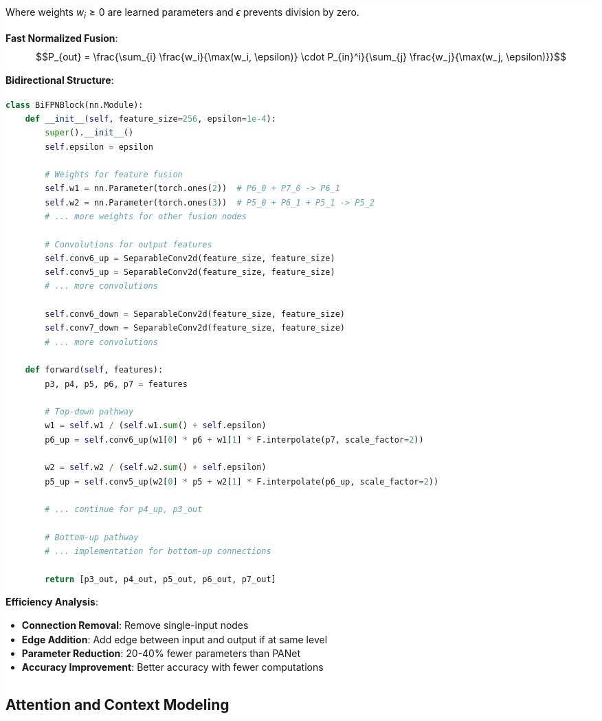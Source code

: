 Where weights $w_i \geq 0$ are learned parameters and $\epsilon$ prevents division by zero.

**Fast Normalized Fusion**:
$$P_{out} = \frac{\sum_{i} \frac{w_i}{\max(w_i, \epsilon)} \cdot P_{in}^i}{\sum_{j} \frac{w_j}{\max(w_j, \epsilon)}}$$

**Bidirectional Structure**:
```python
class BiFPNBlock(nn.Module):
    def __init__(self, feature_size=256, epsilon=1e-4):
        super().__init__()
        self.epsilon = epsilon
        
        # Weights for feature fusion
        self.w1 = nn.Parameter(torch.ones(2))  # P6_0 + P7_0 -> P6_1
        self.w2 = nn.Parameter(torch.ones(3))  # P5_0 + P6_1 + P5_1 -> P5_2
        # ... more weights for other fusion nodes
        
        # Convolutions for output features
        self.conv6_up = SeparableConv2d(feature_size, feature_size)
        self.conv5_up = SeparableConv2d(feature_size, feature_size)
        # ... more convolutions
        
        self.conv6_down = SeparableConv2d(feature_size, feature_size)
        self.conv7_down = SeparableConv2d(feature_size, feature_size)
        # ... more convolutions
    
    def forward(self, features):
        p3, p4, p5, p6, p7 = features
        
        # Top-down pathway
        w1 = self.w1 / (self.w1.sum() + self.epsilon)
        p6_up = self.conv6_up(w1[0] * p6 + w1[1] * F.interpolate(p7, scale_factor=2))
        
        w2 = self.w2 / (self.w2.sum() + self.epsilon)
        p5_up = self.conv5_up(w2[0] * p5 + w2[1] * F.interpolate(p6_up, scale_factor=2))
        
        # ... continue for p4_up, p3_out
        
        # Bottom-up pathway
        # ... implementation for bottom-up connections
        
        return [p3_out, p4_out, p5_out, p6_out, p7_out]
```

**Efficiency Analysis**:
- **Connection Removal**: Remove single-input nodes
- **Edge Addition**: Add edge between input and output if at same level
- **Parameter Reduction**: 20-40% fewer parameters than PANet
- **Accuracy Improvement**: Better accuracy with fewer computations

## Attention and Context Modeling
